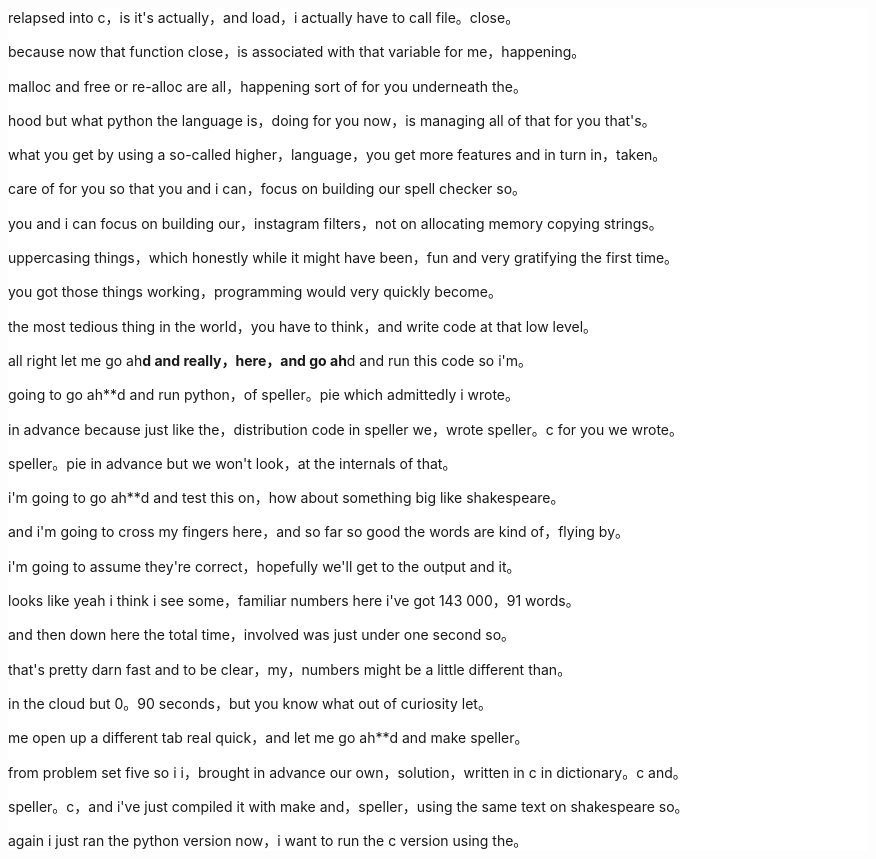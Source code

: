 relapsed into c，is it's actually，and load，i actually have to call file。close。

because now that function close，is associated with that variable for me，happening。

malloc and free or re-alloc are all，happening sort of for you underneath the。

hood but what python the language is，doing for you now，is managing all of that for you that's。

what you get by using a so-called higher，language，you get more features and in turn in，taken。

care of for you so that you and i can，focus on building our spell checker so。

you and i can focus on building our，instagram filters，not on allocating memory copying strings。

uppercasing things，which honestly while it might have been，fun and very gratifying the first time。

you got those things working，programming would very quickly become。

the most tedious thing in the world，you have to think，and write code at that low level。

all right let me go ah**d and really，here，and go ah**d and run this code so i'm。

going to go ah**d and run python，of speller。pie which admittedly i wrote。

in advance because just like the，distribution code in speller we，wrote speller。c for you we wrote。

speller。pie in advance but we won't look，at the internals of that。

i'm going to go ah**d and test this on，how about something big like shakespeare。

and i'm going to cross my fingers here，and so far so good the words are kind of，flying by。

i'm going to assume they're correct，hopefully we'll get to the output and it。

looks like yeah i think i see some，familiar numbers here i've got 143 000，91 words。

and then down here the total time，involved was just under one second so。

that's pretty darn fast and to be clear，my，numbers might be a little different than。

in the cloud but 0。90 seconds，but you know what out of curiosity let。

me open up a different tab real quick，and let me go ah**d and make speller。

from problem set five so i i，brought in advance our own，solution，written in c in dictionary。c and。

speller。c，and i've just compiled it with make and，speller，using the same text on shakespeare so。

again i just ran the python version now，i want to run the c version using the。


